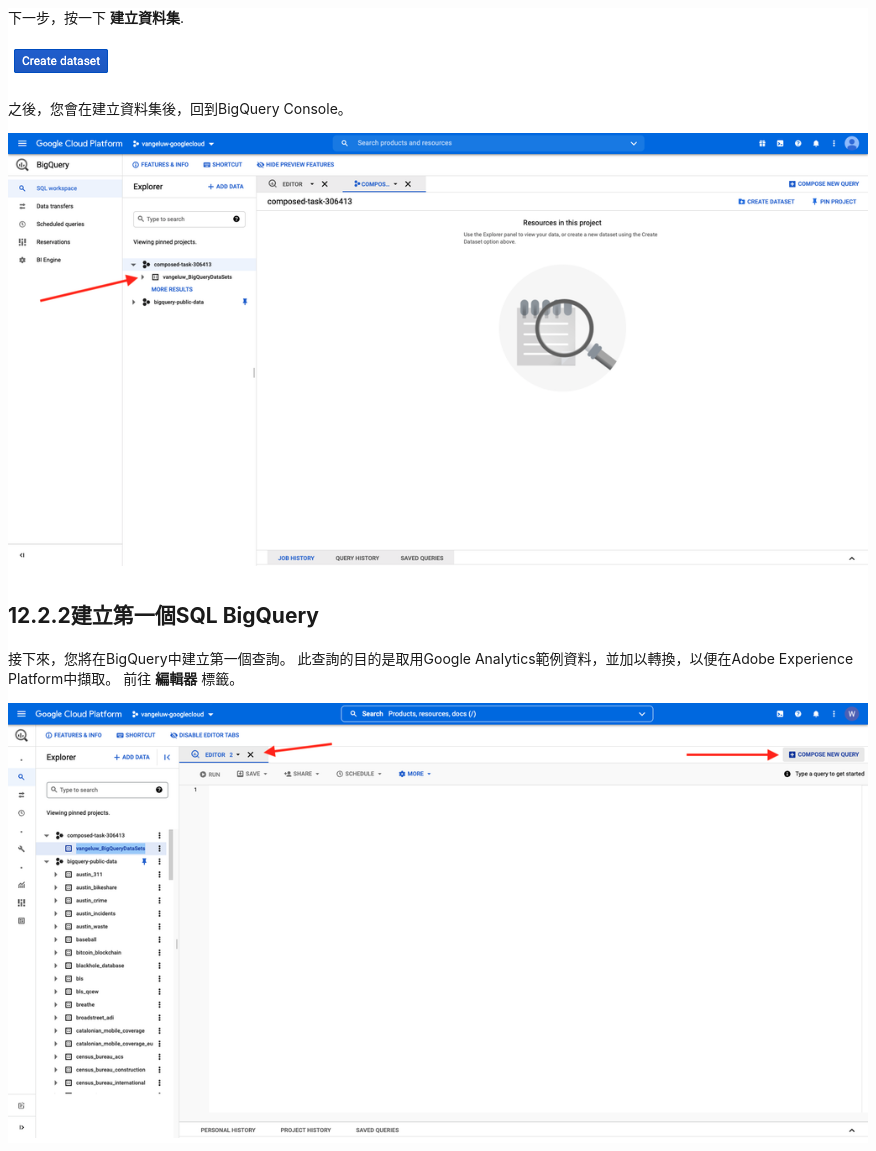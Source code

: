 下一步，按一下 **建立資料集**.

![示範](./images/ex3/7.png)

之後，您會在建立資料集後，回到BigQuery Console。

![示範](./images/ex3/8.png)

## 12.2.2建立第一個SQL BigQuery

接下來，您將在BigQuery中建立第一個查詢。 此查詢的目的是取用Google Analytics範例資料，並加以轉換，以便在Adobe Experience Platform中擷取。 前往 **編輯器** 標籤。

![示範](./images/ex3/9.png)
